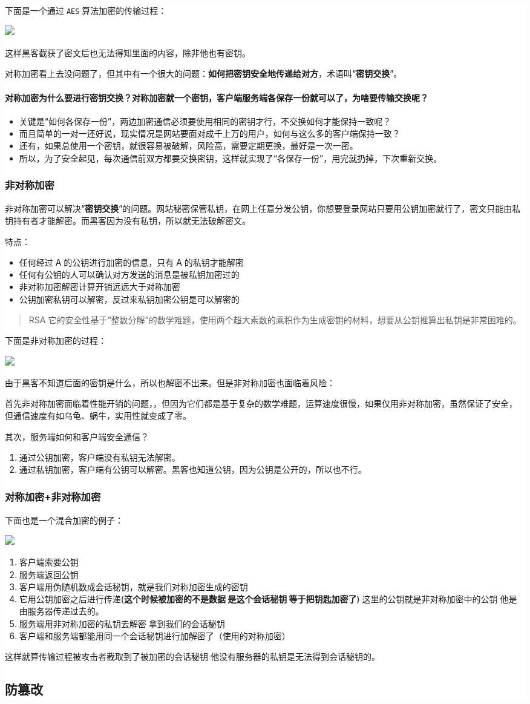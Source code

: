 下面是一个通过 `AES` 算法加密的传输过程：

![](https://gitee.com/alvin0216/cdn/raw/master/img/http/https/symmetric-encryption.png)

这样黑客截获了密文后也无法得知里面的内容，除非他也有密钥。

对称加密看上去没问题了，但其中有一个很大的问题：**如何把密钥安全地传递给对方**，术语叫“**密钥交换**”。

#### 对称加密为什么要进行密钥交换？对称加密就一个密钥，客户端服务端各保存一份就可以了，为啥要传输交换呢？

- 关键是“如何各保存一份”，两边加密通信必须要使用相同的密钥才行，不交换如何才能保持一致呢？
- 而且简单的一对一还好说，现实情况是网站要面对成千上万的用户，如何与这么多的客户端保持一致？
- 还有，如果总使用一个密钥，就很容易被破解，风险高，需要定期更换，最好是一次一密。
- 所以，为了安全起见，每次通信前双方都要交换密钥，这样就实现了“各保存一份”，用完就扔掉，下次重新交换。

### 非对称加密

非对称加密可以解决“**密钥交换**”的问题。网站秘密保管私钥，在网上任意分发公钥，你想要登录网站只要用公钥加密就行了，密文只能由私钥持有者才能解密。而黑客因为没有私钥，所以就无法破解密文。

特点：

- 任何经过 A 的公钥进行加密的信息，只有 A 的私钥才能解密
- 任何有公钥的人可以确认对方发送的消息是被私钥加密过的
- 非对称加密解密计算开销远远大于对称加密
- 公钥加密私钥可以解密，反过来私钥加密公钥是可以解密的

> RSA 它的安全性基于“整数分解”的数学难题，使用两个超大素数的乘积作为生成密钥的材料，想要从公钥推算出私钥是非常困难的。

下面是非对称加密的过程：

![](https://gitee.com/alvin0216/cdn/raw/master/img/http/https/asymmetric.png)

由于黑客不知道后面的密钥是什么，所以也解密不出来。但是非对称加密也面临着风险：

首先非对称加密面临着性能开销的问题，，但因为它们都是基于复杂的数学难题，运算速度很慢，如果仅用非对称加密，虽然保证了安全，但通信速度有如乌龟、蜗牛，实用性就变成了零。

其次，服务端如何和客户端安全通信？

1. 通过公钥加密，客户端没有私钥无法解密。
2. 通过私钥加密，客户端有公钥可以解密。黑客也知道公钥，因为公钥是公开的，所以也不行。

### 对称加密+非对称加密

下面也是一个混合加密的例子：

![](https://gitee.com/alvin0216/cdn/raw/master/img/http/https/hybrid-encryption.png)

1. 客户端索要公钥
2. 服务端返回公钥
3. 客户端用伪随机数成会话秘钥，就是我们对称加密生成的密钥
4. 它用公钥加密之后进行传递(**这个时候被加密的不是数据 是这个会话秘钥 等于把钥匙加密了**) 这里的公钥就是非对称加密中的公钥 他是由服务器传递过去的。
5. 服务端用非对称加密的私钥去解密 拿到我们的会话秘钥
6. 客户端和服务端都能用同一个会话秘钥进行加解密了（使用的对称加密）

这样就算传输过程被攻击者截取到了被加密的会话秘钥 他没有服务器的私钥是无法得到会话秘钥的。

## 防篡改
